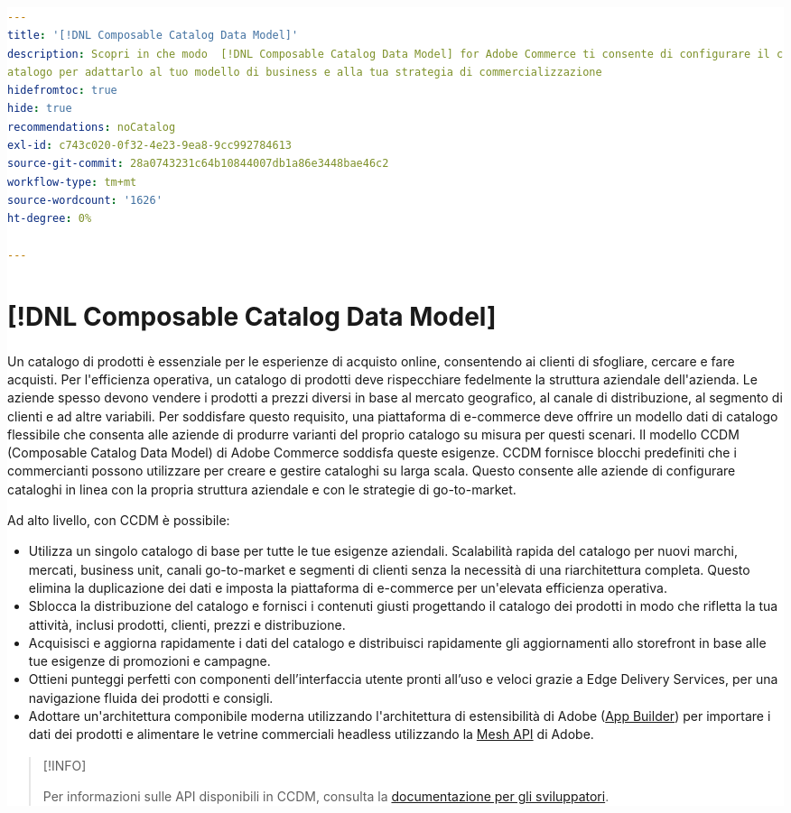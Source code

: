 ```yaml
---
title: '[!DNL Composable Catalog Data Model]'
description: Scopri in che modo  [!DNL Composable Catalog Data Model] for Adobe Commerce ti consente di configurare il catalogo per adattarlo al tuo modello di business e alla tua strategia di commercializzazione
hidefromtoc: true
hide: true
recommendations: noCatalog
exl-id: c743c020-0f32-4e23-9ea8-9cc992784613
source-git-commit: 28a0743231c64b10844007db1a86e3448bae46c2
workflow-type: tm+mt
source-wordcount: '1626'
ht-degree: 0%

---
```


# [!DNL Composable Catalog Data Model]

Un catalogo di prodotti è essenziale per le esperienze di acquisto online, consentendo ai clienti di sfogliare, cercare e fare acquisti. Per l&#39;efficienza operativa, un catalogo di prodotti deve rispecchiare fedelmente la struttura aziendale dell&#39;azienda. Le aziende spesso devono vendere i prodotti a prezzi diversi in base al mercato geografico, al canale di distribuzione, al segmento di clienti e ad altre variabili. Per soddisfare questo requisito, una piattaforma di e-commerce deve offrire un modello dati di catalogo flessibile che consenta alle aziende di produrre varianti del proprio catalogo su misura per questi scenari. Il modello CCDM (Composable Catalog Data Model) di Adobe Commerce soddisfa queste esigenze. CCDM fornisce blocchi predefiniti che i commercianti possono utilizzare per creare e gestire cataloghi su larga scala. Questo consente alle aziende di configurare cataloghi in linea con la propria struttura aziendale e con le strategie di go-to-market.

Ad alto livello, con CCDM è possibile:

- Utilizza un singolo catalogo di base per tutte le tue esigenze aziendali. Scalabilità rapida del catalogo per nuovi marchi, mercati, business unit, canali go-to-market e segmenti di clienti senza la necessità di una riarchitettura completa. Questo elimina la duplicazione dei dati e imposta la piattaforma di e-commerce per un&#39;elevata efficienza operativa.
- Sblocca la distribuzione del catalogo e fornisci i contenuti giusti progettando il catalogo dei prodotti in modo che rifletta la tua attività, inclusi prodotti, clienti, prezzi e distribuzione.
- Acquisisci e aggiorna rapidamente i dati del catalogo e distribuisci rapidamente gli aggiornamenti allo storefront in base alle tue esigenze di promozioni e campagne.
- Ottieni punteggi perfetti con componenti dell’interfaccia utente pronti all’uso e veloci grazie a Edge Delivery Services, per una navigazione fluida dei prodotti e consigli.
- Adottare un&#39;architettura componibile moderna utilizzando l&#39;architettura di estensibilità di Adobe ([App Builder](https://experienceleague.adobe.com/en/playlists/commerce-get-started-app-builder-development)) per importare i dati dei prodotti e alimentare le vetrine commerciali headless utilizzando la [Mesh API](https://experienceleague.adobe.com/en/playlists/commerce-get-started-app-builder-and-api-mesh) di Adobe.

>[!INFO]
>
>Per informazioni sulle API disponibili in CCDM, consulta la [documentazione per gli sviluppatori](https://developer-stage.adobe.com/commerce/services/composable-catalog).
